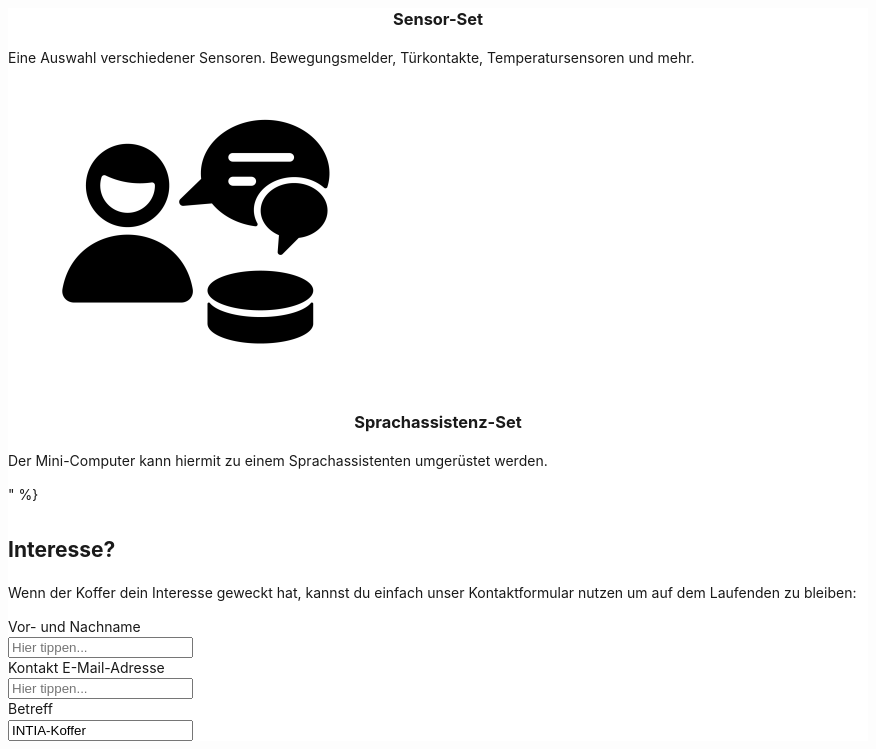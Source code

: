   </figure>
      <h3><center>Sensor-Set</center></h3>
      Eine Auswahl verschiedener Sensoren. Bewegungsmelder, Türkontakte, Temperatursensoren und mehr.
</div>
<div class='column is-one-third has-text-centered'>
  <figure class='image'>
    <img class='with-zone' src='/assets/img/intia-case/icons/sprachassistenz_schwarz_400px.png'>
  </figure>
      <h3><center>Sprachassistenz-Set</center></h3>
      Der Mini-Computer kann hiermit zu einem Sprachassistenten umgerüstet werden.
</div>
</div>

" %}

## Interesse?

Wenn der Koffer dein Interesse geweckt hat, kannst du einfach unser Kontaktformular nutzen um auf dem Laufenden zu bleiben:

<div class="container contact-case">
<form id="form" action="{{ site.data.contact.action }}"  data-botpoison-public-key="{{ site.data.contact.botpoison_key }}" class="columns">
<div class="column is-6">
<div class="field">
<label class="label">Vor- und Nachname</label>
<div class="control has-icons-left">
<input class="input" type="text" id="name" name="name" placeholder="Hier tippen..." required>
<span class="icon is-small is-left">
<i class="fas fa-user"></i>
</span>
</div>
</div>
<div class="field">
<label class="label">Kontakt E-Mail-Adresse</label>
<div class="control has-icons-left">
<input class="input" type="email" id="email" name="email" placeholder="Hier tippen...">
<span class="icon is-small is-left">
<i class="fas fa-envelope"></i>
</span>
</div>
</div>
<div class="field hidden">
<label class="label">Betreff</label>
<div class="control has-icons-left">
<input class="input" id="thema" name="thema" value="INTIA-Koffer" placeholder="Hier tippen...">
<span class="icon is-small is-left">
<i class="fas fa-pen"></i>
</span>